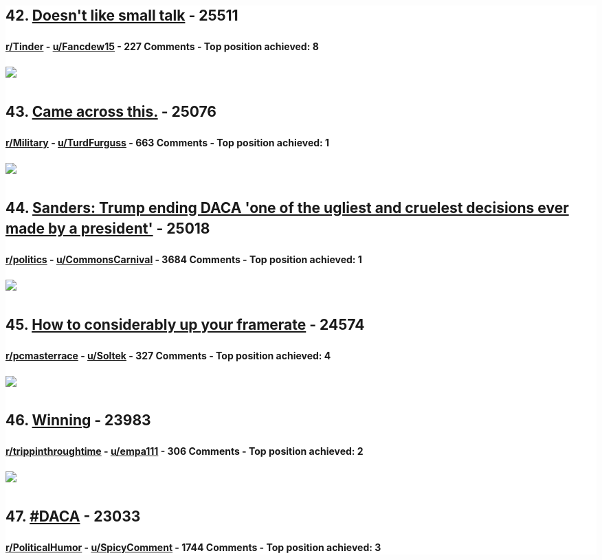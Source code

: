 ## 42. [Doesn't like small talk](http://reddit.com/r/Tinder/comments/6y15i6/doesnt_like_small_talk/) - 25511
#### [r/Tinder](http://reddit.com/r/Tinder) - [u/Fancdew15](http://reddit.com/u/Fancdew15) - 227 Comments - Top position achieved: 8

<a href="https://i.redd.it/qbl1dhc62wjz.jpg"><img src="https://b.thumbs.redditmedia.com/RWvZffGst1X7YWPYTMrS1N0hCGwG7f55FuiSqtL9qhw.jpg"></img></a>

## 43. [Came across this.](http://reddit.com/r/Military/comments/6y43lw/came_across_this/) - 25076
#### [r/Military](http://reddit.com/r/Military) - [u/TurdFurguss](http://reddit.com/u/TurdFurguss) - 663 Comments - Top position achieved: 1

<a href="https://i.redd.it/1bxxwo3rcyjz.jpg"><img src="https://a.thumbs.redditmedia.com/PKnjjwRfJ1JfVcV6E6UlKxv2EDxllzwBBVoKCTeQ9J4.jpg"></img></a>

## 44. [Sanders: Trump ending DACA 'one of the ugliest and cruelest decisions ever made by a president'](http://reddit.com/r/politics/comments/6xxr0a/sanders_trump_ending_daca_one_of_the_ugliest_and/) - 25018
#### [r/politics](http://reddit.com/r/politics) - [u/CommonsCarnival](http://reddit.com/u/CommonsCarnival) - 3684 Comments - Top position achieved: 1

<a href="http://thehill.com/homenews/senate/349099-sanders-trump-ending-daca-one-of-the-ugliest-and-cruelest-decisions-ever-made?amp"><img src="https://a.thumbs.redditmedia.com/EGm4_DG-cljv_17t876ryrMTSP4For0MjMV411Z9I00.jpg"></img></a>

## 45. [How to considerably up your framerate](http://reddit.com/r/pcmasterrace/comments/6y0doz/how_to_considerably_up_your_framerate/) - 24574
#### [r/pcmasterrace](http://reddit.com/r/pcmasterrace) - [u/Soltek](http://reddit.com/u/Soltek) - 327 Comments - Top position achieved: 4

<a href="http://i.imgur.com/Qq6gs3i.jpg"><img src="https://a.thumbs.redditmedia.com/bjeAzvxpQOoGBrUPzCLrEVVVUPmvGtFo91mKWVDSiB0.jpg"></img></a>

## 46. [Winning](http://reddit.com/r/trippinthroughtime/comments/6y2cpd/winning/) - 23983
#### [r/trippinthroughtime](http://reddit.com/r/trippinthroughtime) - [u/empa111](http://reddit.com/u/empa111) - 306 Comments - Top position achieved: 2

<a href="https://i.imgur.com/thxmoyr.jpg"><img src="https://b.thumbs.redditmedia.com/LZJ1symumOPu9p1BxRqqgr1HnsaZzpZjs0kV-EuFXOU.jpg"></img></a>

## 47. [#DACA](http://reddit.com/r/PoliticalHumor/comments/6xzmro/daca/) - 23033
#### [r/PoliticalHumor](http://reddit.com/r/PoliticalHumor) - [u/SpicyComment](http://reddit.com/u/SpicyComment) - 1744 Comments - Top position achieved: 3
